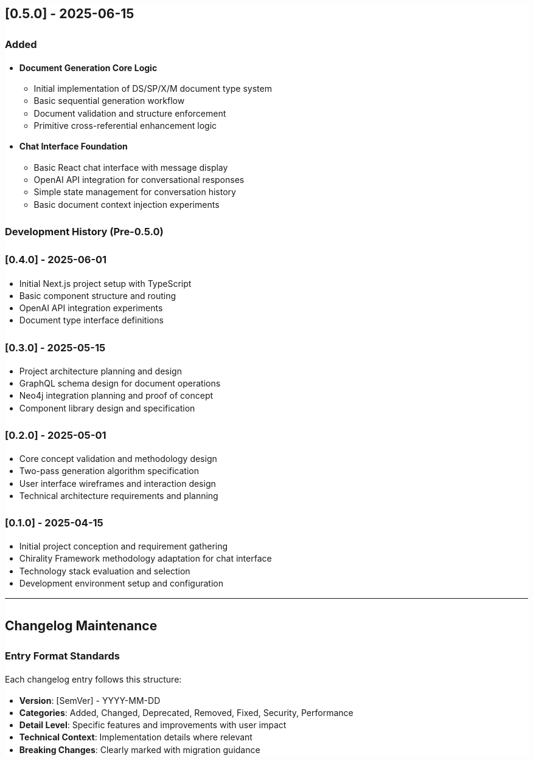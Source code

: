 ## [0.5.0] - 2025-06-15

### Added
- **Document Generation Core Logic**
  - Initial implementation of DS/SP/X/M document type system
  - Basic sequential generation workflow
  - Document validation and structure enforcement
  - Primitive cross-referential enhancement logic

- **Chat Interface Foundation**
  - Basic React chat interface with message display
  - OpenAI API integration for conversational responses
  - Simple state management for conversation history
  - Basic document context injection experiments

### Development History (Pre-0.5.0)

### [0.4.0] - 2025-06-01
- Initial Next.js project setup with TypeScript
- Basic component structure and routing
- OpenAI API integration experiments
- Document type interface definitions

### [0.3.0] - 2025-05-15
- Project architecture planning and design
- GraphQL schema design for document operations
- Neo4j integration planning and proof of concept
- Component library design and specification

### [0.2.0] - 2025-05-01
- Core concept validation and methodology design
- Two-pass generation algorithm specification
- User interface wireframes and interaction design
- Technical architecture requirements and planning

### [0.1.0] - 2025-04-15
- Initial project conception and requirement gathering
- Chirality Framework methodology adaptation for chat interface
- Technology stack evaluation and selection
- Development environment setup and configuration

---

## Changelog Maintenance

### Entry Format Standards

Each changelog entry follows this structure:
- **Version**: [SemVer] - YYYY-MM-DD
- **Categories**: Added, Changed, Deprecated, Removed, Fixed, Security, Performance
- **Detail Level**: Specific features and improvements with user impact
- **Technical Context**: Implementation details where relevant
- **Breaking Changes**: Clearly marked with migration guidance
